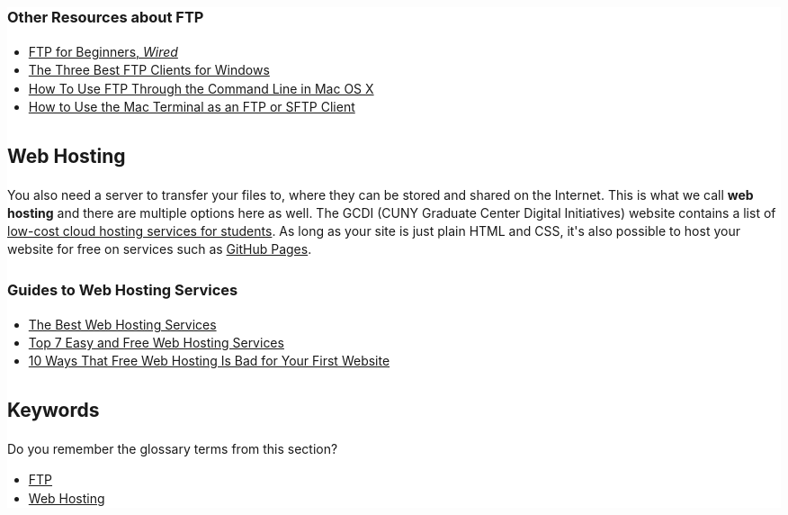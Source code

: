 ### Other Resources about FTP

- [FTP for Beginners, *Wired*](https://www.wired.com/2010/02/ftp_for_beginners/)
- [The Three Best FTP Clients for Windows](https://www.makeuseof.com/tag/free-ftp-clients-windows/)
- [How To Use FTP Through the Command Line in Mac OS X](http://www.techradar.com/how-to/software/operating-systems/how-to-use-ftp-through-the-command-line-in-mac-os-x-1305664)
- [How to Use the Mac Terminal as an FTP or SFTP Client](https://beebom.com/how-to-use-mac-terminal-ftp-sftp-client/)

## Web Hosting

You also need a server to transfer your files to, where they can be stored and shared on the Internet. This is what we call **web hosting** and there are multiple options here as well. The GCDI (CUNY Graduate Center Digital Initiatives) website contains a list of [low-cost cloud hosting services for students](https://gcdi.commons.gc.cuny.edu/digital-resource-guide/#cloud). As long as your site is just plain HTML and CSS, it's also possible to host your website for free on services such as [GitHub Pages](https://pages.github.com/).

### Guides to Web Hosting Services

- [The Best Web Hosting Services](https://www.makeuseof.com/tag/best-web-hosting-services/)
- [Top 7 Easy and Free Web Hosting Services](https://www.makeuseof.com/tag/top-7-easy-and-free-web-hosting-services/)
- [10 Ways That Free Web Hosting Is Bad for Your First Website](https://www.makeuseof.com/tag/free-web-hosting-is-bad/)

## Keywords

Do you remember the glossary terms from this section?

- [FTP](https://github.com/DHRI-Curriculum/glossary/blob/v2.0/terms/ftp.md)
- [Web Hosting](https://github.com/DHRI-Curriculum/glossary/blob/v2.0/terms/webhosting.md)

